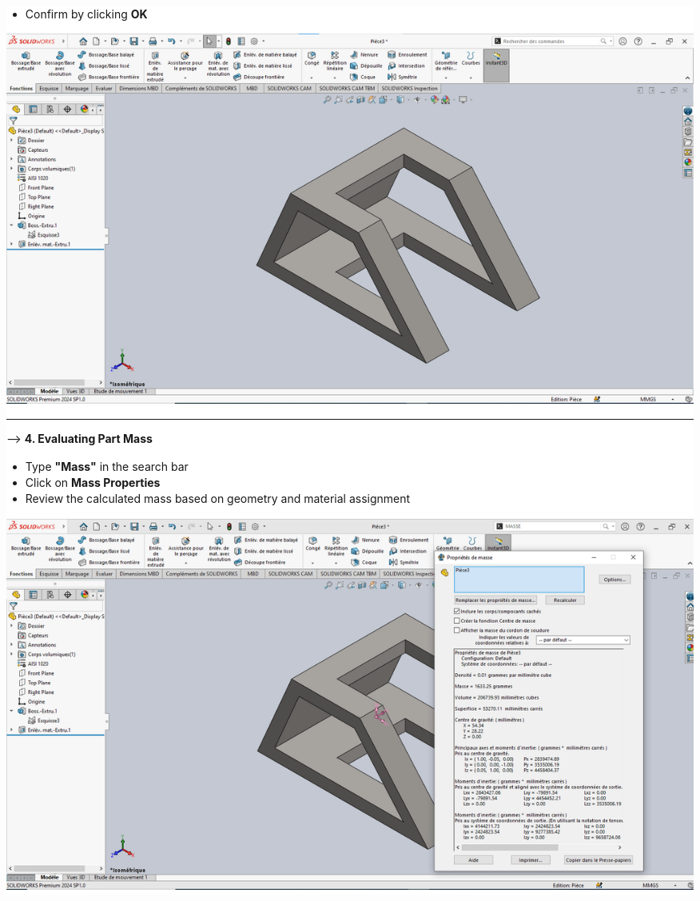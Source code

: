 - Confirm by clicking **OK**

![Img1](/img/mo10.png)

---

--> **4. Evaluating Part Mass**

- Type **"Mass"** in the search bar
- Click on **Mass Properties**
- Review the calculated mass based on geometry and material assignment

![Img1](/img/ma17.png)
